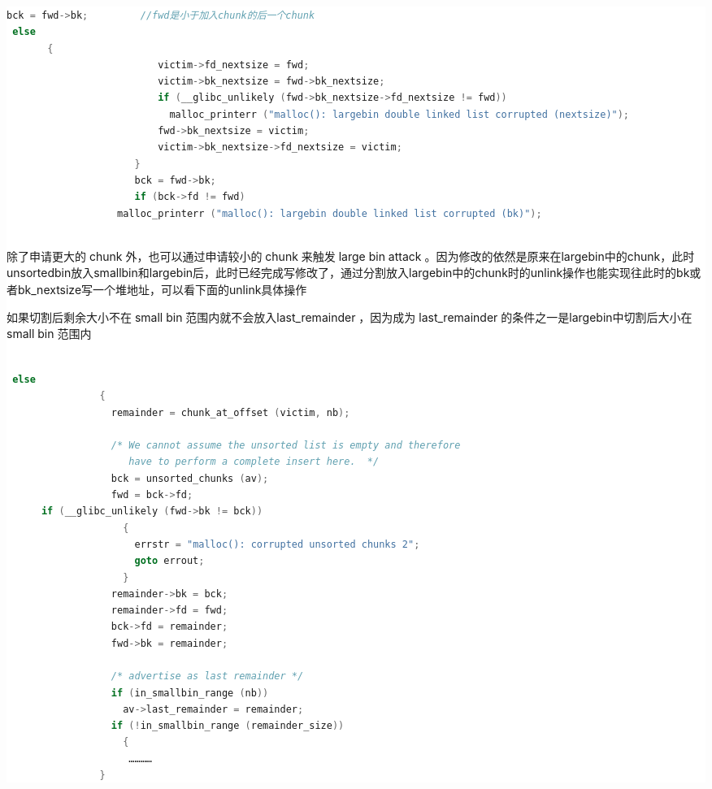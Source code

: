 ```c
bck = fwd->bk;         //fwd是小于加入chunk的后一个chunk 
 else
       {
                          victim->fd_nextsize = fwd;
                          victim->bk_nextsize = fwd->bk_nextsize;
                          if (__glibc_unlikely (fwd->bk_nextsize->fd_nextsize != fwd))
                            malloc_printerr ("malloc(): largebin double linked list corrupted (nextsize)");
                          fwd->bk_nextsize = victim;
                          victim->bk_nextsize->fd_nextsize = victim;
                      }
                      bck = fwd->bk;
                      if (bck->fd != fwd)
                   malloc_printerr ("malloc(): largebin double linked list corrupted (bk)");
                     

```


除了申请更大的 chunk 外，也可以通过申请较小的 chunk 来触发 large bin attack 。因为修改的依然是原来在largebin中的chunk，此时unsortedbin放入smallbin和largebin后，此时已经完成写修改了，通过分割放入largebin中的chunk时的unlink操作也能实现往此时的bk或者bk_nextsize写一个堆地址，可以看下面的unlink具体操作

 如果切割后剩余大小不在 small bin 范围内就不会放入last_remainder ，因为成为 last_remainder 的条件之一是largebin中切割后大小在 small bin 范围内
  
```c

 else
                {
                  remainder = chunk_at_offset (victim, nb);

                  /* We cannot assume the unsorted list is empty and therefore
                     have to perform a complete insert here.  */
                  bck = unsorted_chunks (av);
                  fwd = bck->fd;
	  if (__glibc_unlikely (fwd->bk != bck))
                    {
                      errstr = "malloc(): corrupted unsorted chunks 2";
                      goto errout;
                    }
                  remainder->bk = bck;
                  remainder->fd = fwd;
                  bck->fd = remainder;
                  fwd->bk = remainder;

                  /* advertise as last remainder */
                  if (in_smallbin_range (nb))
                    av->last_remainder = remainder;
                  if (!in_smallbin_range (remainder_size))
                    {
                     …………
                }
```
